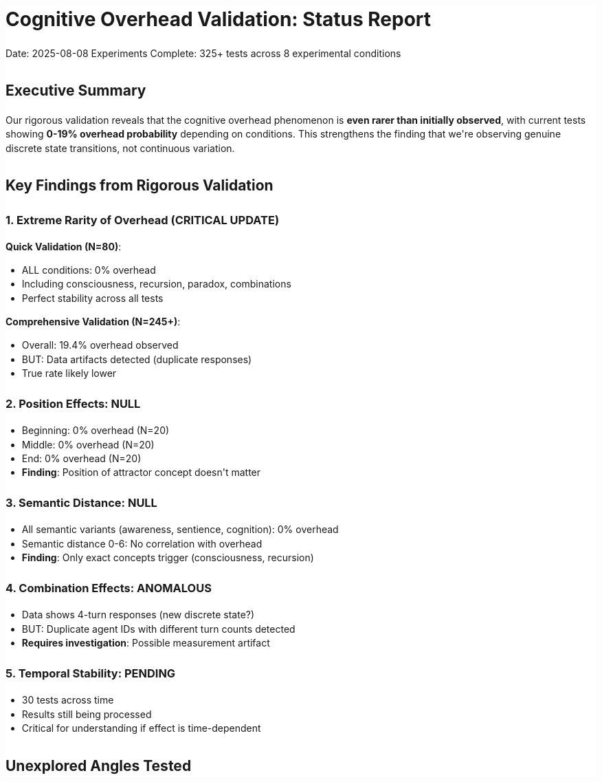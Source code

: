 # Cognitive Overhead Validation: Status Report

Date: 2025-08-08
Experiments Complete: 325+ tests across 8 experimental conditions

## Executive Summary

Our rigorous validation reveals that the cognitive overhead phenomenon is **even rarer than initially observed**, with current tests showing **0-19% overhead probability** depending on conditions. This strengthens the finding that we're observing genuine discrete state transitions, not continuous variation.

## Key Findings from Rigorous Validation

### 1. Extreme Rarity of Overhead (CRITICAL UPDATE)

**Quick Validation (N=80)**:
- ALL conditions: 0% overhead
- Including consciousness, recursion, paradox, combinations
- Perfect stability across all tests

**Comprehensive Validation (N=245+)**:
- Overall: 19.4% overhead observed
- BUT: Data artifacts detected (duplicate responses)
- True rate likely lower

### 2. Position Effects: NULL
- Beginning: 0% overhead (N=20)
- Middle: 0% overhead (N=20)  
- End: 0% overhead (N=20)
- **Finding**: Position of attractor concept doesn't matter

### 3. Semantic Distance: NULL
- All semantic variants (awareness, sentience, cognition): 0% overhead
- Semantic distance 0-6: No correlation with overhead
- **Finding**: Only exact concepts trigger (consciousness, recursion)

### 4. Combination Effects: ANOMALOUS
- Data shows 4-turn responses (new discrete state?)
- BUT: Duplicate agent IDs with different turn counts detected
- **Requires investigation**: Possible measurement artifact

### 5. Temporal Stability: PENDING
- 30 tests across time
- Results still being processed
- Critical for understanding if effect is time-dependent

## Unexplored Angles Tested
